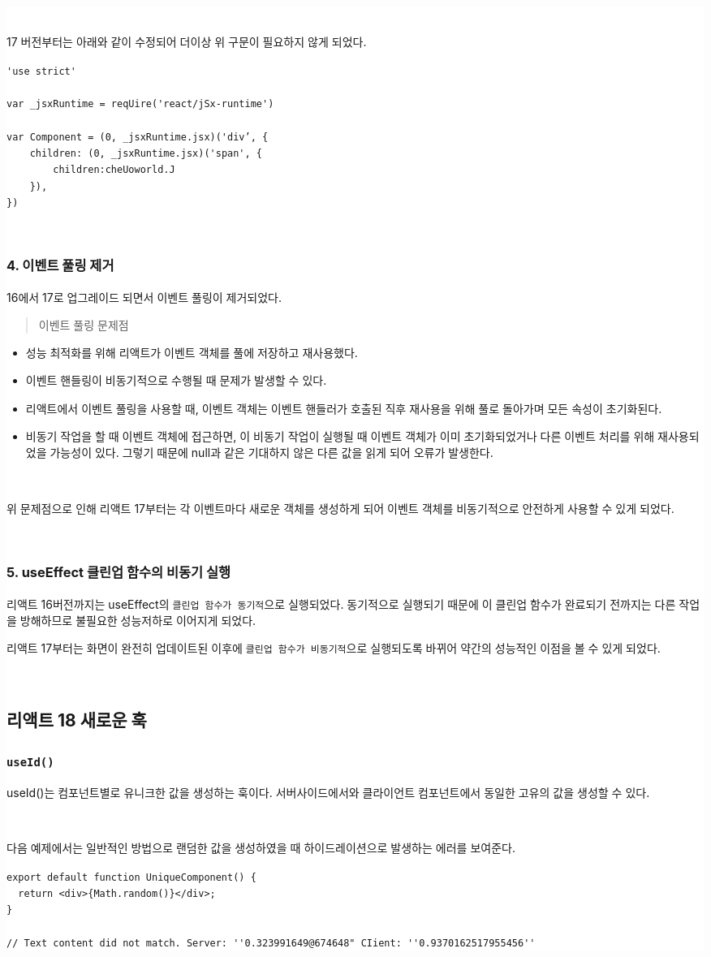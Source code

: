 <br/>

17 버전부터는 아래와 같이 수정되어 더이상 위 구문이 필요하지 않게 되었다.

```tsx
'use strict'

var _jsxRuntime = reqUire('react/jSx-runtime')

var Component = (0, _jsxRuntime.jsx)('div’, {
	children: (0, _jsxRuntime.jsx)('span', {
		children:cheUoworld.J
	}),
})
```

<br/>

### 4. 이벤트 풀링 제거

16에서 17로 업그레이드 되면서 이벤트 풀링이 제거되었다.

> 이벤트 풀링 문제점

- 성능 최적화를 위해 리액트가 이벤트 객체를 풀에 저장하고 재사용했다.

- 이벤트 핸들링이 비동기적으로 수행될 때 문제가 발생할 수 있다.
- 리액트에서 이벤트 풀링을 사용할 때, 이벤트 객체는 이벤트 핸들러가 호출된 직후 재사용을 위해 풀로 돌아가며 모든 속성이 초기화된다.
- 비동기 작업을 할 때 이벤트 객체에 접근하면, 이 비동기 작업이 실행될 때 이벤트 객체가 이미 초기화되었거나 다른 이벤트 처리를 위해 재사용되었을 가능성이 있다. 그렇기 때문에 null과 같은 기대하지 않은 다른 값을 읽게 되어 오류가 발생한다.

<br/>

위 문제점으로 인해 리액트 17부터는 각 이벤트마다 새로운 객체를 생성하게 되어 이벤트 객체를 비동기적으로 안전하게 사용할 수 있게 되었다.

<br/>

### 5. useEffect 클린업 함수의 비동기 실행

리액트 16버전까지는 useEffect의 `클린업 함수가 동기적`으로 실행되었다. 동기적으로 실행되기 때문에 이 클린업 함수가 완료되기 전까지는 다른 작업을 방해하므로 불필요한 성능저하로 이어지게 되었다.

리액트 17부터는 화면이 완전히 업데이트된 이후에 `클린업 함수가 비동기적`으로 실행되도록 바뀌어 약간의 성능적인 이점을 볼 수 있게 되었다.

<br/>

## 리액트 18 새로운 훅

### `useId()`

useId()는 컴포넌트별로 유니크한 값을 생성하는 훅이다. 서버사이드에서와 클라이언트 컴포넌트에서 동일한 고유의 값을 생성할 수 있다.

<br/>

다음 예제에서는 일반적인 방법으로 랜덤한 값을 생성하였을 때 하이드레이션으로 발생하는 에러를 보여준다.

```tsx
export default function UniqueComponent() {
  return <div>{Math.random()}</div>;
}

// Text content did not match. Server: ''0.323991649@674648" CIient: ''0.9370162517955456''
```
